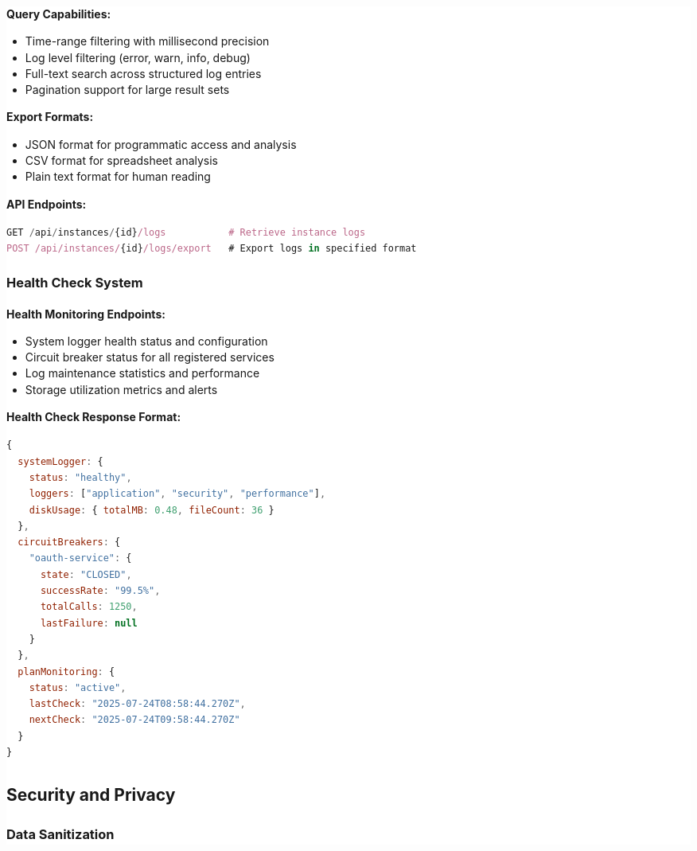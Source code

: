 **Query Capabilities:**
- Time-range filtering with millisecond precision
- Log level filtering (error, warn, info, debug)
- Full-text search across structured log entries
- Pagination support for large result sets

**Export Formats:**
- JSON format for programmatic access and analysis
- CSV format for spreadsheet analysis
- Plain text format for human reading

**API Endpoints:**
```javascript
GET /api/instances/{id}/logs           # Retrieve instance logs
POST /api/instances/{id}/logs/export   # Export logs in specified format
```

### Health Check System

**Health Monitoring Endpoints:**
- System logger health status and configuration
- Circuit breaker status for all registered services
- Log maintenance statistics and performance
- Storage utilization metrics and alerts

**Health Check Response Format:**
```javascript
{
  systemLogger: {
    status: "healthy",
    loggers: ["application", "security", "performance"],
    diskUsage: { totalMB: 0.48, fileCount: 36 }
  },
  circuitBreakers: {
    "oauth-service": {
      state: "CLOSED",
      successRate: "99.5%",
      totalCalls: 1250,
      lastFailure: null
    }
  },
  planMonitoring: {
    status: "active",
    lastCheck: "2025-07-24T08:58:44.270Z",
    nextCheck: "2025-07-24T09:58:44.270Z"
  }
}
```

## Security and Privacy

### Data Sanitization
